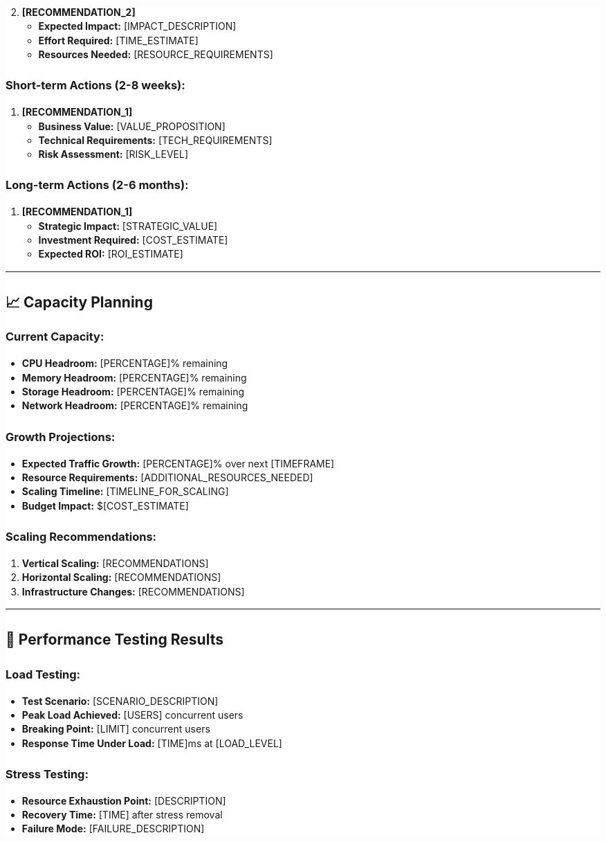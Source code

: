 2. **[RECOMMENDATION_2]**
   - **Expected Impact:** [IMPACT_DESCRIPTION]
   - **Effort Required:** [TIME_ESTIMATE]
   - **Resources Needed:** [RESOURCE_REQUIREMENTS]

### **Short-term Actions (2-8 weeks):**
1. **[RECOMMENDATION_1]**
   - **Business Value:** [VALUE_PROPOSITION]
   - **Technical Requirements:** [TECH_REQUIREMENTS]
   - **Risk Assessment:** [RISK_LEVEL]

### **Long-term Actions (2-6 months):**
1. **[RECOMMENDATION_1]**
   - **Strategic Impact:** [STRATEGIC_VALUE]
   - **Investment Required:** [COST_ESTIMATE]
   - **Expected ROI:** [ROI_ESTIMATE]

---

## 📈 **Capacity Planning**

### **Current Capacity:**
- **CPU Headroom:** [PERCENTAGE]% remaining
- **Memory Headroom:** [PERCENTAGE]% remaining
- **Storage Headroom:** [PERCENTAGE]% remaining
- **Network Headroom:** [PERCENTAGE]% remaining

### **Growth Projections:**
- **Expected Traffic Growth:** [PERCENTAGE]% over next [TIMEFRAME]
- **Resource Requirements:** [ADDITIONAL_RESOURCES_NEEDED]
- **Scaling Timeline:** [TIMELINE_FOR_SCALING]
- **Budget Impact:** $[COST_ESTIMATE]

### **Scaling Recommendations:**
1. **Vertical Scaling:** [RECOMMENDATIONS]
2. **Horizontal Scaling:** [RECOMMENDATIONS]
3. **Infrastructure Changes:** [RECOMMENDATIONS]

---

## 🧪 **Performance Testing Results**

### **Load Testing:**
- **Test Scenario:** [SCENARIO_DESCRIPTION]
- **Peak Load Achieved:** [USERS] concurrent users
- **Breaking Point:** [LIMIT] concurrent users
- **Response Time Under Load:** [TIME]ms at [LOAD_LEVEL]

### **Stress Testing:**
- **Resource Exhaustion Point:** [DESCRIPTION]
- **Recovery Time:** [TIME] after stress removal
- **Failure Mode:** [FAILURE_DESCRIPTION]
